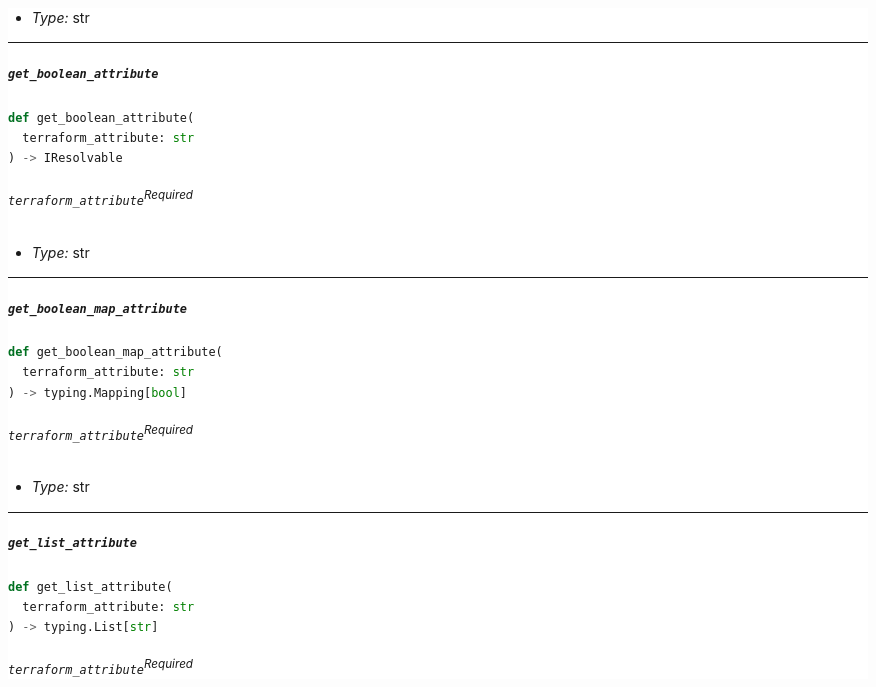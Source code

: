 - *Type:* str

---

##### `get_boolean_attribute` <a name="get_boolean_attribute" id="@cdktf/provider-databricks.dataDatabricksDataQualityMonitors.DataDatabricksDataQualityMonitors.getBooleanAttribute"></a>

```python
def get_boolean_attribute(
  terraform_attribute: str
) -> IResolvable
```

###### `terraform_attribute`<sup>Required</sup> <a name="terraform_attribute" id="@cdktf/provider-databricks.dataDatabricksDataQualityMonitors.DataDatabricksDataQualityMonitors.getBooleanAttribute.parameter.terraformAttribute"></a>

- *Type:* str

---

##### `get_boolean_map_attribute` <a name="get_boolean_map_attribute" id="@cdktf/provider-databricks.dataDatabricksDataQualityMonitors.DataDatabricksDataQualityMonitors.getBooleanMapAttribute"></a>

```python
def get_boolean_map_attribute(
  terraform_attribute: str
) -> typing.Mapping[bool]
```

###### `terraform_attribute`<sup>Required</sup> <a name="terraform_attribute" id="@cdktf/provider-databricks.dataDatabricksDataQualityMonitors.DataDatabricksDataQualityMonitors.getBooleanMapAttribute.parameter.terraformAttribute"></a>

- *Type:* str

---

##### `get_list_attribute` <a name="get_list_attribute" id="@cdktf/provider-databricks.dataDatabricksDataQualityMonitors.DataDatabricksDataQualityMonitors.getListAttribute"></a>

```python
def get_list_attribute(
  terraform_attribute: str
) -> typing.List[str]
```

###### `terraform_attribute`<sup>Required</sup> <a name="terraform_attribute" id="@cdktf/provider-databricks.dataDatabricksDataQualityMonitors.DataDatabricksDataQualityMonitors.getListAttribute.parameter.terraformAttribute"></a>
